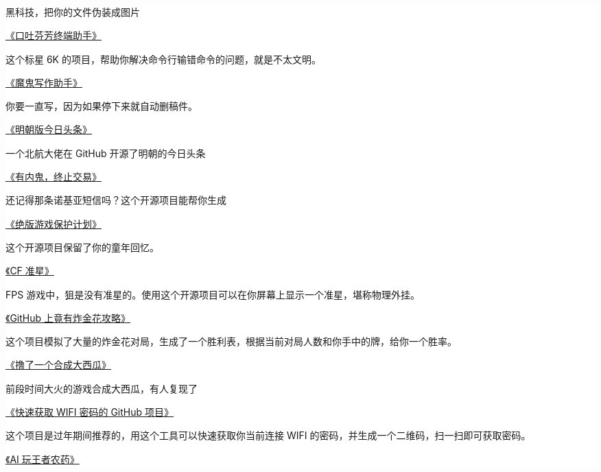黑科技，把你的文件伪装成图片

[《口吐芬芳终端助手》](http://mp.weixin.qq.com/s?__biz=MzUxNjg4NDEzNA==&mid=2247496981&idx=1&sn=a70e54f093ab16cc365c29c559c620f1&chksm=f9a226dcced5afca55e22e273c9bee7df94403d21e4edb2e142b5c6591613736691392d90e68&scene=21#wechat_redirect)  

这个标星 6K 的项目，帮助你解决命令行输错命令的问题，就是不太文明。

[《魔鬼写作助手》](http://mp.weixin.qq.com/s?__biz=MzUxNjg4NDEzNA==&mid=2247496912&idx=1&sn=ea8be345cfde59f9e732e25ac48e710a&chksm=f9a22719ced5ae0fb17c82cdbabca8dc44fbf6eb1548aaea1f8065f042baa6ca00f2fc9a64f2&scene=21#wechat_redirect) 

你要一直写，因为如果停下来就自动删稿件。  

[《明朝版今日头条》](http://mp.weixin.qq.com/s?__biz=MzUxNjg4NDEzNA==&mid=2247496899&idx=1&sn=4ae17bcc73dcd93475337e2c3088562f&chksm=f9a2270aced5ae1c946b66147693c7c24af1e92291a706c75511c2b6bf264a3f29528af9c2d3&scene=21#wechat_redirect)  

一个北航大佬在 GitHub 开源了明朝的今日头条

[《有内鬼，终止交易》](http://mp.weixin.qq.com/s?__biz=MzUxNjg4NDEzNA==&mid=2247496892&idx=1&sn=40f69261864b8a93d86e122bce078035&chksm=f9a22775ced5ae6349067ec38afe13fba7fbdde1eb794e36bcc1734bf9d004834aa9addba515&scene=21#wechat_redirect) 

还记得那条诺基亚短信吗？这个开源项目能帮你生成  

[《绝版游戏保护计划》](http://mp.weixin.qq.com/s?__biz=MzUxNjg4NDEzNA==&mid=2247496861&idx=1&sn=153670b7064396ec4523fc4bf6fa9596&chksm=f9a22754ced5ae42caec5a5826571e50d2297193653f6145638bd9b2399d92bbec777915ee38&scene=21#wechat_redirect)  

这个开源项目保留了你的童年回忆。

[《CF 准星》](http://mp.weixin.qq.com/s?__biz=MzUxNjg4NDEzNA==&mid=2247496639&idx=1&sn=e15b65ddf650da3097ffe813f8a8d4ca&chksm=f9a22076ced5a9606d38d337ff0e6b136c824dafae6a5192dfeb67a46ba394ce8a76eb8df02e&scene=21#wechat_redirect)  

FPS 游戏中，狙是没有准星的。使用这个开源项目可以在你屏幕上显示一个准星，堪称物理外挂。

[《GitHub 上竟有炸金花攻略》](http://mp.weixin.qq.com/s?__biz=MzUxNjg4NDEzNA==&mid=2247496549&idx=1&sn=c8a3d9992c2a618273da9122b5335e9c&chksm=f9a220acced5a9ba6b85eba750fa41c4635827c75c3f59e06cae7dfb6f69777ab6ab837688ba&scene=21#wechat_redirect)  

这个项目模拟了大量的炸金花对局，生成了一个胜利表，根据当前对局人数和你手中的牌，给你一个胜率。

[《撸了一个合成大西瓜》](http://mp.weixin.qq.com/s?__biz=MzUxNjg4NDEzNA==&mid=2247496518&idx=1&sn=86125e12de8d2df77bf255f44da7287d&chksm=f9a2208fced5a9993422770119081c252a09d9ab168d41544c4957ce56b72627abb46b537afe&scene=21#wechat_redirect) 

前段时间大火的游戏合成大西瓜，有人复现了  

[《快速获取 WIFI 密码的 GitHub 项目》](http://mp.weixin.qq.com/s?__biz=MzUxNjg4NDEzNA==&mid=2247496353&idx=1&sn=0f663e8f1f17be2952c6360e33fad6d7&chksm=f9a22168ced5a87e1d7e45558bd62171e44588e75996ffe6a4117fbaf72d1509586678c86690&scene=21#wechat_redirect) 

这个项目是过年期间推荐的，用这个工具可以快速获取你当前连接 WIFI 的密码，并生成一个二维码，扫一扫即可获取密码。  

[《AI 玩王者农药》](http://mp.weixin.qq.com/s?__biz=MzUxNjg4NDEzNA==&mid=2247496029&idx=1&sn=9717ff7ca6f406bad1c8414aa004589b&chksm=f9a22294ced5ab828547cb4492937c72a5f49e770a742120a4b04acf6083add861eeb85783d5&scene=21#wechat_redirect) 
